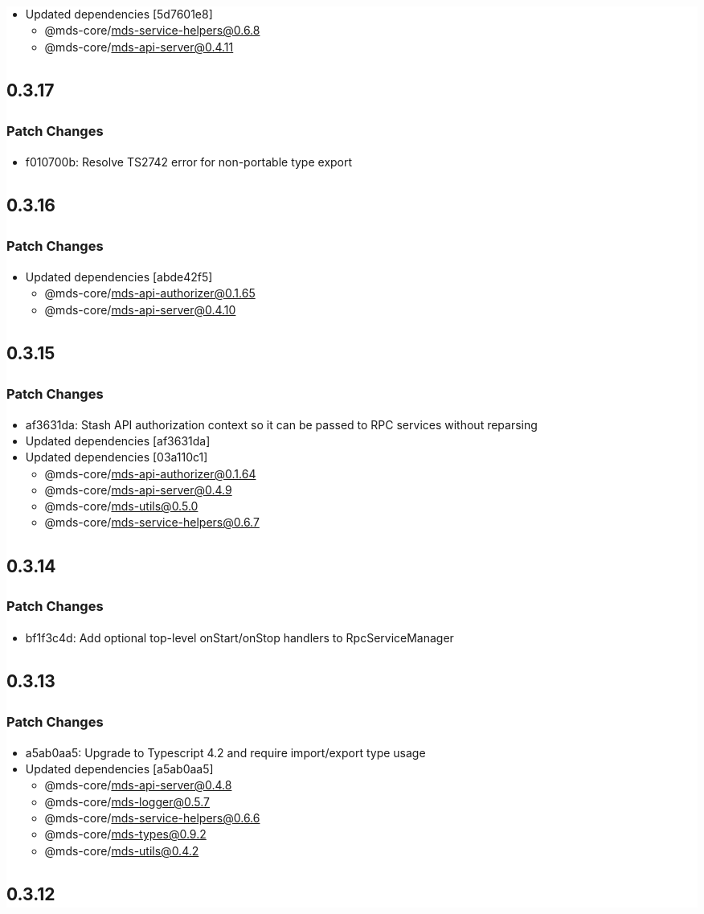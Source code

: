 - Updated dependencies [5d7601e8]
  - @mds-core/mds-service-helpers@0.6.8
  - @mds-core/mds-api-server@0.4.11

## 0.3.17

### Patch Changes

- f010700b: Resolve TS2742 error for non-portable type export

## 0.3.16

### Patch Changes

- Updated dependencies [abde42f5]
  - @mds-core/mds-api-authorizer@0.1.65
  - @mds-core/mds-api-server@0.4.10

## 0.3.15

### Patch Changes

- af3631da: Stash API authorization context so it can be passed to RPC services without reparsing
- Updated dependencies [af3631da]
- Updated dependencies [03a110c1]
  - @mds-core/mds-api-authorizer@0.1.64
  - @mds-core/mds-api-server@0.4.9
  - @mds-core/mds-utils@0.5.0
  - @mds-core/mds-service-helpers@0.6.7

## 0.3.14

### Patch Changes

- bf1f3c4d: Add optional top-level onStart/onStop handlers to RpcServiceManager

## 0.3.13

### Patch Changes

- a5ab0aa5: Upgrade to Typescript 4.2 and require import/export type usage
- Updated dependencies [a5ab0aa5]
  - @mds-core/mds-api-server@0.4.8
  - @mds-core/mds-logger@0.5.7
  - @mds-core/mds-service-helpers@0.6.6
  - @mds-core/mds-types@0.9.2
  - @mds-core/mds-utils@0.4.2

## 0.3.12
